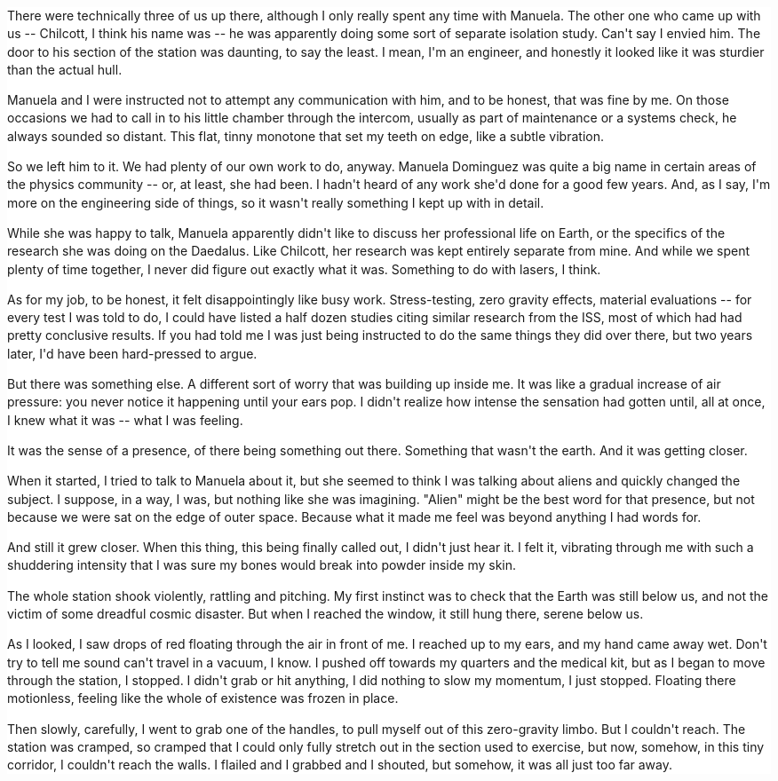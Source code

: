 There were technically three of us up there, although I only really spent any time with Manuela. The other one who came up with us -- Chilcott, I think his name was -- he was apparently doing some sort of separate isolation study. Can't say I envied him. The door to his section of the station was daunting, to say the least. I mean, I'm an engineer, and honestly it looked like it was sturdier than the actual hull.

Manuela and I were instructed not to attempt any communication with him, and to be honest, that was fine by me. On those occasions we had to call in to his little chamber through the intercom, usually as part of maintenance or a systems check, he always sounded so distant. This flat, tinny monotone that set my teeth on edge, like a subtle vibration.

So we left him to it. We had plenty of our own work to do, anyway. Manuela Dominguez was quite a big name in certain areas of the physics community -- or, at least, she had been. I hadn't heard of any work she'd done for a good few years. And, as I say, I'm more on the engineering side of things, so it wasn't really something I kept up with in detail.

While she was happy to talk, Manuela apparently didn't like to discuss her professional life on Earth, or the specifics of the research she was doing on the Daedalus. Like Chilcott, her research was kept entirely separate from mine. And while we spent plenty of time together, I never did figure out exactly what it was. Something to do with lasers, I think.

As for my job, to be honest, it felt disappointingly like busy work. Stress-testing, zero gravity effects, material evaluations -- for every test I was told to do, I could have listed a half dozen studies citing similar research from the ISS, most of which had had pretty conclusive results. If you had told me I was just being instructed to do the same things they did over there, but two years later, I'd have been hard-pressed to argue.

But there was something else. A different sort of worry that was building up inside me. It was like a gradual increase of air pressure: you never notice it happening until your ears pop. I didn't realize how intense the sensation had gotten until, all at once, I knew what it was -- what I was feeling.

It was the sense of a presence, of there being something out there. Something that wasn't the earth. And it was getting closer.

When it started, I tried to talk to Manuela about it, but she seemed to think I was talking about aliens and quickly changed the subject. I suppose, in a way, I was, but nothing like she was imagining. "Alien" might be the best word for that presence, but not because we were sat on the edge of outer space. Because what it made me feel was beyond anything I had words for.

And still it grew closer. When this thing, this being finally called out, I didn't just hear it. I felt it, vibrating through me with such a shuddering intensity that I was sure my bones would break into powder inside my skin.

The whole station shook violently, rattling and pitching. My first instinct was to check that the Earth was still below us, and not the victim of some dreadful cosmic disaster. But when I reached the window, it still hung there, serene below us.

As I looked, I saw drops of red floating through the air in front of me. I reached up to my ears, and my hand came away wet. Don't try to tell me sound can't travel in a vacuum, I know. I pushed off towards my quarters and the medical kit, but as I began to move through the station, I stopped. I didn't grab or hit anything, I did nothing to slow my momentum, I just stopped. Floating there motionless, feeling like the whole of existence was frozen in place.

Then slowly, carefully, I went to grab one of the handles, to pull myself out of this zero-gravity limbo. But I couldn't reach. The station was cramped, so cramped that I could only fully stretch out in the section used to exercise, but now, somehow, in this tiny corridor, I couldn't reach the walls. I flailed and I grabbed and I shouted, but somehow, it was all just too far away.
